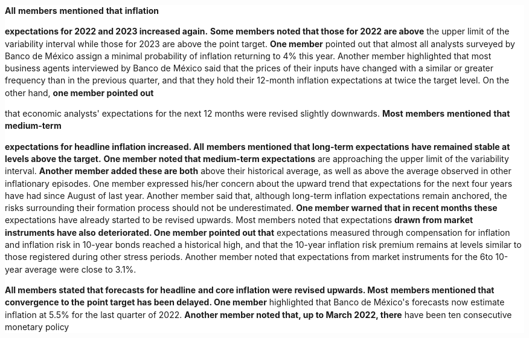 **All** **members** **mentioned** **that** **inflation**

**expectations for 2022 and 2023 increased again.**
**Some members noted that those for 2022 are above**
the upper limit of the variability interval while those
for 2023 are above the point target. **One member**
pointed out that almost all analysts surveyed by
Banco de México assign a minimal probability of
inflation returning to 4% this year. Another member
highlighted that most business agents interviewed by
Banco de México said that the prices of their inputs
have changed with a similar or greater frequency
than in the previous quarter, and that they hold their
12-month inflation expectations at twice the target
level. On the other hand, **one member pointed out**


that economic analysts' expectations for the next 12
months were revised slightly downwards. **Most**
**members** **mentioned** **that** **medium-term**

**expectations for headline inflation increased. All**
**members mentioned that long-term expectations**
**have remained stable at levels above the target.**
**One member noted that medium-term expectations**
are approaching the upper limit of the variability
interval. **Another member added these are both**
above their historical average, as well as above the
average observed in other inflationary episodes. One
member expressed his/her concern about the
upward trend that expectations for the next four years
have had since August of last year. Another member
said that, although long-term inflation expectations
remain anchored, the risks surrounding their
formation process should not be underestimated.
**One member warned that in recent months these**
expectations have already started to be revised
upwards. Most members noted that expectations
**drawn from market instruments have also**
**deteriorated. One member pointed out that**
expectations measured through compensation for
inflation and inflation risk in 10-year bonds reached a
historical high, and that the 10-year inflation risk
premium remains at levels similar to those registered
during other stress periods. Another member noted
that expectations from market instruments for the 6to 10-year average were close to 3.1%.

**All members stated that forecasts for headline**
**and core inflation were revised upwards. Most**
**members mentioned that convergence to the**
**point target has been delayed. One member**
highlighted that Banco de México's forecasts now
estimate inflation at 5.5% for the last quarter of 2022.
**Another member noted that, up to March 2022, there**
have been ten consecutive monetary policy
